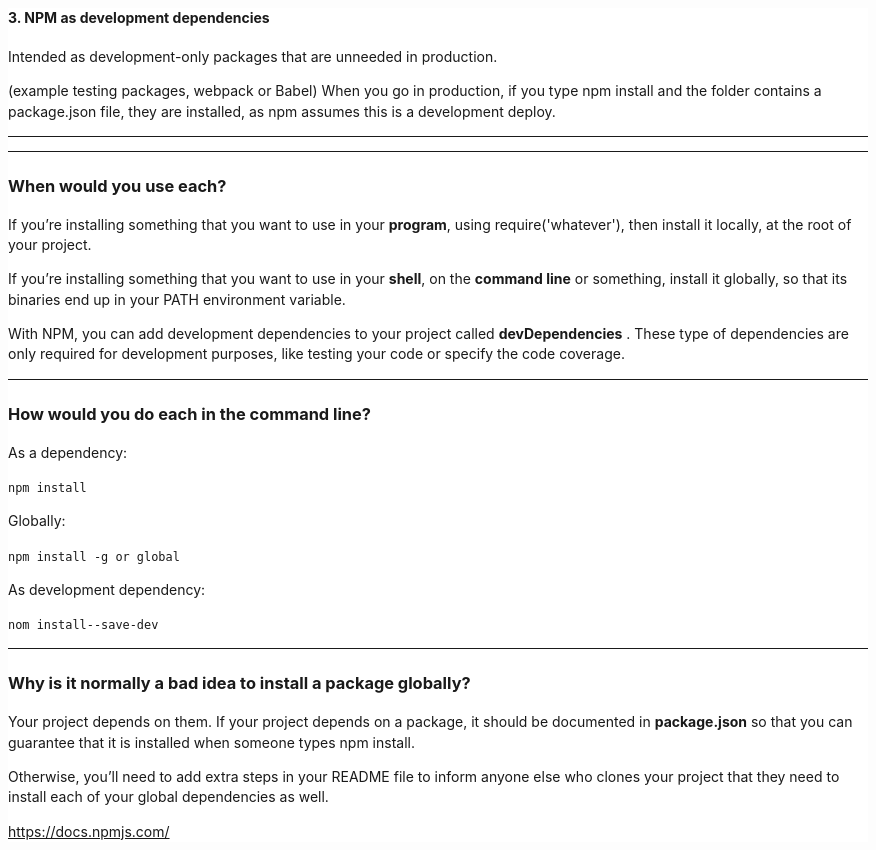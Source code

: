 
#### 3. NPM as development dependencies

Intended as development-only packages that are unneeded in production. 

(example testing packages, webpack or Babel)
When you go in production, if you type npm install and the folder contains a package.json file, they are installed, as npm assumes this is a development deploy. 



 
---

---



### When would you use each? 



If you’re installing something that you want to use in your **program**, using require('whatever'), then install it locally, at the root of your project.

If you’re installing something that you want to use in your **shell**, on the **command line** or something, install it globally, so that its binaries end up in your PATH environment variable.

With NPM, you can add development dependencies to your project called **devDependencies** . These type of dependencies are only required for development purposes, like testing your code or specify the code coverage.

---

### How would you do each in the command line?

As a dependency:

`npm install`

Globally:

`npm install -g or global`

As development dependency:

 `nom install--save-dev`

---

### Why is it normally a bad idea to install a package globally?

Your project depends on them. If your project depends on a package, it should be documented in **package.json** so that you can guarantee that it is installed when someone types npm install. 

Otherwise, you’ll need to add extra steps in your README file to inform anyone else who clones your project that they need to install each of your global dependencies as well.

https://docs.npmjs.com/
